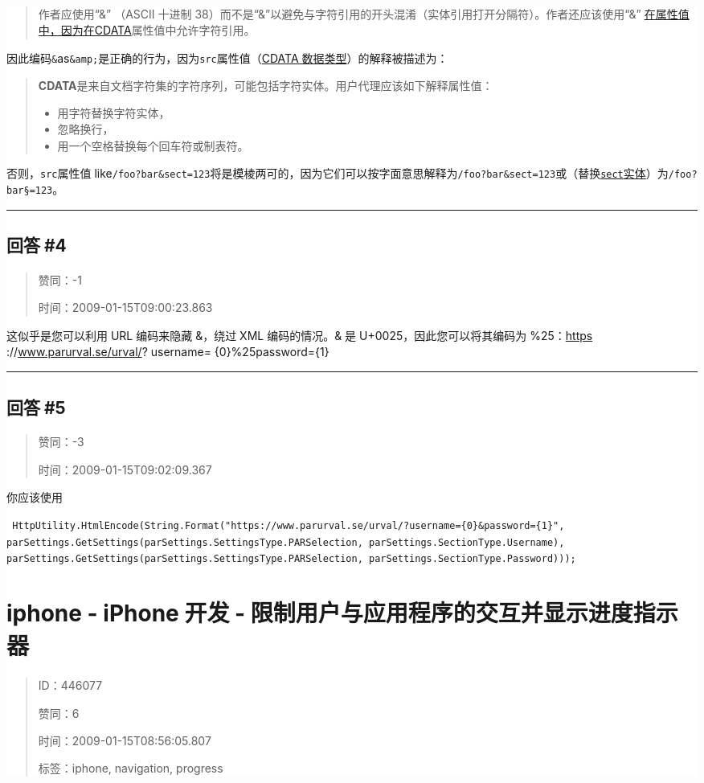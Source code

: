 > 作者应使用“&” （ASCII 十进制 38）而不是“&”以避免与字符引用的开头混淆（实体引用打开分隔符）。作者还应该使用“&” [在属性值中，因为在CDATA](http://www.w3.org/TR/REC-html40/types.html#type-cdata)属性值中允许字符引用。

因此编码`&`as`&amp;`是正确的行为，因为`src`属性值（[CDATA 数据类型](http://www.w3.org/TR/REC-html40/types.html#type-cdata)）的解释被描述为：

> **CDATA**是来自文档字符集的字符序列，可能包括字符实体。用户代理应该如下解释属性值：
> 
> *   用字符替换字符实体，
> *   忽略换行，
> *   用一个空格替换每个回车符或制表符。

否则，`src`属性值 like`/foo?bar&sect=123`将是模棱两可的，因为它们可以按字面意思解释为`/foo?bar&sect=123`或（替换[`sect`实体](http://www.w3.org/TR/html4/sgml/entities.html#h-24.2.1)）为`/foo?bar§=123`。

* * *

## 回答 #4

> 赞同：-1
> 
> 时间：2009-01-15T09:00:23.863

这似乎是您可以利用 URL 编码来隐藏 &，绕过 XML 编码的情况。& 是 U+0025，因此您可以将其编码为 %25：[https](https://www.parurval.se/urval/?username=) ://www.parurval.se/urval/? username= {0}%25password={1}

* * *

## 回答 #5

> 赞同：-3
> 
> 时间：2009-01-15T09:02:09.367

你应该使用

```
 HttpUtility.HtmlEncode(String.Format("https://www.parurval.se/urval/?username={0}&password={1}",            
parSettings.GetSettings(parSettings.SettingsType.PARSelection, parSettings.SectionType.Username),            
parSettings.GetSettings(parSettings.SettingsType.PARSelection, parSettings.SectionType.Password))); 
```

# iphone - iPhone 开发 - 限制用户与应用程序的交互并显示进度指示器

> ID：446077
> 
> 赞同：6
> 
> 时间：2009-01-15T08:56:05.807
> 
> 标签：iphone, navigation, progress
